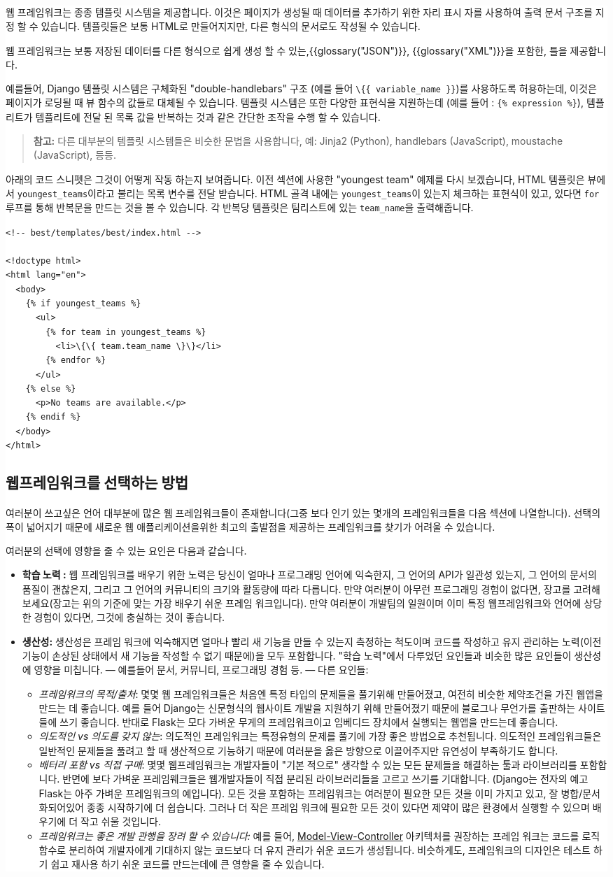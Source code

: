 웹 프레임워크는 종종 템플릿 시스템을 제공합니다. 이것은 페이지가 생성될 때 데이터를 추가하기 위한 자리 표시 자를 사용하여 출력 문서 구조를 지정 할 수 있습니다. 템플릿들은 보통 HTML로 만들어지지만, 다른 형식의 문서로도 작성될 수 있습니다.

웹 프레임워크는 보통 저장된 데이터를 다른 형식으로 쉽게 생성 할 수 있는,{{glossary("JSON")}}, {{glossary("XML")}}을 포함한, 틀을 제공합니다.

예를들어, Django 템플릿 시스템은 구체화된 "double-handlebars" 구조 (예를 들어 `\{{ variable_name }}`)를 사용하도록 허용하는데, 이것은 페이지가 로딩될 때 뷰 함수의 값들로 대체될 수 있습니다. 템플릿 시스템은 또한 다양한 표현식을 지원하는데 (예를 들어 : `{% expression %}`), 템플리트가 템플리트에 전달 된 목록 값을 반복하는 것과 같은 간단한 조작을 수행 할 수 있습니다.

> **참고:** 다른 대부분의 템플릿 시스템들은 비슷한 문법을 사용합니다, 예: Jinja2 (Python), handlebars (JavaScript), moustache (JavaScript), 등등.

아래의 코드 스니펫은 그것이 어떻게 작동 하는지 보여줍니다. 이전 섹션에 사용한 "youngest team" 예제를 다시 보겠습니다, HTML 템플릿은 뷰에서 `youngest_teams`이라고 불리는 목록 변수를 전달 받습니다. HTML 골격 내에는 `youngest_teams`이 있는지 체크하는 표현식이 있고, 있다면 `for` 루프를 통해 반복문을 만드는 것을 볼 수 있습니다. 각 반복당 템플릿은 팀리스트에 있는 `team_name`을 출력해줍니다.

```django
<!-- best/templates/best/index.html -->

<!doctype html>
<html lang="en">
  <body>
    {% if youngest_teams %}
      <ul>
        {% for team in youngest_teams %}
          <li>\{\{ team.team_name \}\}</li>
        {% endfor %}
      </ul>
    {% else %}
      <p>No teams are available.</p>
    {% endif %}
  </body>
</html>
```

## 웹프레임워크를 선택하는 방법

여러분이 쓰고싶은 언어 대부분에 많은 웹 프레임워크들이 존재합니다(그중 보다 인기 있는 몇개의 프레임워크들을 다음 섹션에 나열합니다). 선택의 폭이 넓어지기 때문에 새로운 웹 애플리케이션을위한 최고의 출발점을 제공하는 프레임워크를 찾기가 어려울 수 있습니다.

여러분의 선택에 영향을 줄 수 있는 요인은 다음과 같습니다.

- **학습 노력 :** 웹 프레임워크를 배우기 위한 노력은 당신이 얼마나 프로그래밍 언어에 익숙한지, 그 언어의 API가 일관성 있는지, 그 언어의 문서의 품질이 괜찮은지, 그리고 그 언어의 커뮤니티의 크기와 활동량에 따라 다릅니다. 만약 여러분이 아무런 프로그래밍 경험이 없다면, 장고를 고려해보세요(장고는 위의 기준에 맞는 가장 배우기 쉬운 프레임 워크입니다). 만약 여러분이 개발팀의 일원이며 이미 특정 웹프레임워크와 언어에 상당한 경험이 있다면, 그것에 충실하는 것이 좋습니다.
- **생산성:** 생산성은 프레임 워크에 익숙해지면 얼마나 빨리 새 기능을 만들 수 있는지 측정하는 척도이며 코드를 작성하고 유지 관리하는 노력(이전 기능이 손상된 상태에서 새 기능을 작성할 수 없기 때문에)을 모두 포함합니다. "학습 노력"에서 다루었던 요인들과 비슷한 많은 요인들이 생산성에 영향을 미칩니다. — 예를들어 문서, 커뮤니티, 프로그래밍 경험 등. — 다른 요인들:

  - _프레임워크의 목적/출처_: 몇몇 웹 프레임워크들은 처음엔 특정 타입의 문제들을 풀기위해 만들어졌고, 여전히 비슷한 제약조건을 가진 웹앱을 만드는 데 좋습니다. 예를 들어 Django는 신문형식의 웹사이트 개발을 지원하기 위해 만들어졌기 때문에 블로그나 무언가를 출판하는 사이트들에 쓰기 좋습니다. 반대로 Flask는 모다 가벼운 무게의 프레임워크이고 임베디드 장치에서 실행되는 웹앱을 만드는데 좋습니다.
  - _의도적인 vs 의도를 갖지 않는_: 의도적인 프레임워크는 특정유형의 문제를 풀기에 가장 좋은 방법으로 추천됩니다. 의도적인 프레임워크들은 일반적인 문제들을 풀려고 할 때 생산적으로 기능하기 때문에 여러분을 옳은 방향으로 이끌어주지만 유연성이 부족하기도 합니다.
  - _배터리 포함 vs 직접 구매_: 몇몇 웹프레임워크는 개발자들이 "기본 적으로" 생각할 수 있는 모든 문제들을 해결하는 툴과 라이브러리를 포함합니다. 반면에 보다 가벼운 프레임웨크들은 웹개발자들이 직접 분리된 라이브러리들을 고르고 쓰기를 기대합니다. (Django는 전자의 예고 Flask는 아주 가벼운 프레임워크의 예입니다). 모든 것을 포함하는 프레임워크는 여러분이 필요한 모든 것을 이미 가지고 있고, 잘 병합/문서화되어있어 종종 시작하기에 더 쉽습니다. 그러나 더 작은 프레임 워크에 필요한 모든 것이 있다면 제약이 많은 환경에서 실행할 수 있으며 배우기에 더 작고 쉬울 것입니다.
  - _프레임워크는 좋은 개발 관행을 장려 할 수 있습니다:_ 예를 들어,
    [Model-View-Controller](/ko/docs/Web/Apps/Fundamentals/Modern_web_app_architecture/MVC_architecture) 아키텍처를 권장하는 프레임 워크는 코드를 로직 함수로 분리하여 개발자에게 기대하지 않는 코드보다 더 유지 관리가 쉬운 코드가 생성됩니다. 비슷하게도, 프레임워크의 디자인은 테스트 하기 쉽고 재사용 하기 쉬운 코드를 만드는데에 큰 영향을 줄 수 있습니다.

